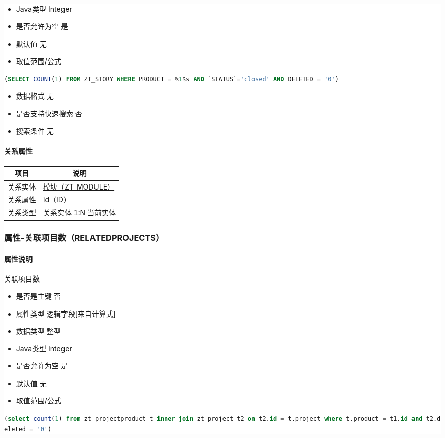 - Java类型
Integer

- 是否允许为空
是

- 默认值
无

- 取值范围/公式
```SQL
(SELECT COUNT(1) FROM ZT_STORY WHERE PRODUCT = %1$s AND `STATUS`='closed' AND DELETED = '0')
```

- 数据格式
无

- 是否支持快速搜索
否

- 搜索条件
无

#### 关系属性
| 项目 | 说明 |
| ---- | ---- |
| 关系实体 | [模块（ZT_MODULE）](../zentao/Module) |
| 关系属性 | [id（ID）](../zentao/Module/#属性-id（ID）) |
| 关系类型 | 关系实体 1:N 当前实体 |

### 属性-关联项目数（RELATEDPROJECTS）
#### 属性说明
关联项目数

- 是否是主键
否

- 属性类型
逻辑字段[来自计算式]

- 数据类型
整型

- Java类型
Integer

- 是否允许为空
是

- 默认值
无

- 取值范围/公式
```SQL
(select count(1) from zt_projectproduct t inner join zt_project t2 on t2.id = t.project where t.product = t1.id and t2.deleted = '0')
```
